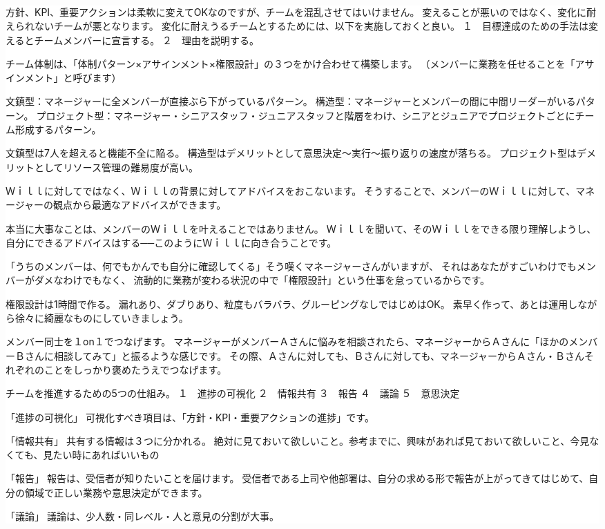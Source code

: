 方針、KPI、重要アクションは柔軟に変えてOKなのですが、チームを混乱させてはいけません。
変えることが悪いのではなく、変化に耐えられないチームが悪となります。
変化に耐えうるチームとするためには、以下を実施しておくと良い。
１　目標達成のための手法は変えるとチームメンバーに宣言する。
２　理由を説明する。
 
チーム体制は、「体制パターン×アサインメント×権限設計」の３つをかけ合わせて構築します。
（メンバーに業務を任せることを「アサインメント」と呼びます）
 
文鎮型：マネージャーに全メンバーが直接ぶら下がっているパターン。
構造型：マネージャーとメンバーの間に中間リーダーがいるパターン。
プロジェクト型：マネージャー・シニアスタッフ・ジュニアスタッフと階層をわけ、シニアとジュニアでプロジェクトごとにチーム形成するパターン。

文鎮型は7人を超えると機能不全に陥る。
構造型はデメリットとして意思決定〜実行〜振り返りの速度が落ちる。
プロジェクト型はデメリットとしてリソース管理の難易度が高い。
 
Ｗｉｌｌに対してではなく、Ｗｉｌｌの背景に対してアドバイスをおこないます。
そうすることで、メンバーのＷｉｌｌに対して、マネージャーの観点から最適なアドバイスができます。
 
本当に大事なことは、メンバーのＷｉｌｌを叶えることではありません。
Ｗｉｌｌを聞いて、そのＷｉｌｌをできる限り理解しようし、
自分にできるアドバイスはする──このようにＷｉｌｌに向き合うことです。
 
「うちのメンバーは、何でもかんでも自分に確認してくる」そう嘆くマネージャーさんがいますが、
それはあなたがすごいわけでもメンバーがダメなわけでもなく、
流動的に業務が変わる状況の中で「権限設計」という仕事を怠っているからです。
 
権限設計は1時間で作る。
漏れあり、ダブりあり、粒度もバラバラ、グルーピングなしではじめはOK。
素早く作って、あとは運用しながら徐々に綺麗なものにしていきましょう。
 
メンバー同士を１on１でつなげます。
マネージャーがメンバーＡさんに悩みを相談されたら、マネージャーからＡさんに「ほかのメンバーＢさんに相談してみて」と振るような感じです。
その際、Ａさんに対しても、Ｂさんに対しても、マネージャーからＡさん・Ｂさんそれぞれのことをしっかり褒めたうえでつなげます。
 
チームを推進するための5つの仕組み。
１　進捗の可視化
２　情報共有
３　報告
４　議論
５　意思決定
 
「進捗の可視化」
可視化すべき項目は、「方針・KPI・重要アクションの進捗」です。
 
「情報共有」
共有する情報は３つに分かれる。
絶対に見ておいて欲しいこと。参考までに、興味があれば見ておいて欲しいこと、今見なくても、見たい時にあればいいもの
 
「報告」
報告は、受信者が知りたいことを届けます。
受信者である上司や他部署は、自分の求める形で報告が上がってきてはじめて、自分の領域で正しい業務や意思決定ができます。
 
「議論」
議論は、少人数・同レベル・人と意見の分割が大事。
 